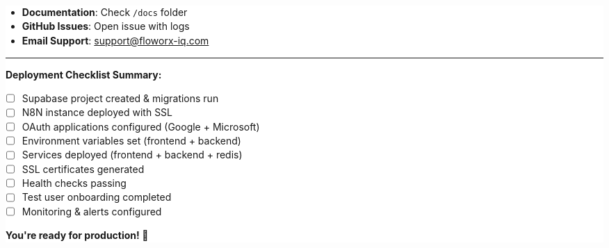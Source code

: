 - **Documentation**: Check `/docs` folder
- **GitHub Issues**: Open issue with logs
- **Email Support**: support@floworx-iq.com

---

**Deployment Checklist Summary:**

- [ ] Supabase project created & migrations run
- [ ] N8N instance deployed with SSL
- [ ] OAuth applications configured (Google + Microsoft)
- [ ] Environment variables set (frontend + backend)
- [ ] Services deployed (frontend + backend + redis)
- [ ] SSL certificates generated
- [ ] Health checks passing
- [ ] Test user onboarding completed
- [ ] Monitoring & alerts configured

**You're ready for production! 🚀**

